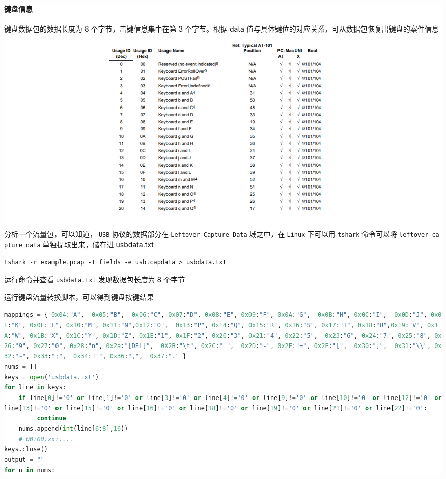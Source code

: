 #### 键盘信息

键盘数据包的数据长度为 8 个字节，击键信息集中在第 3 个字节。根据 data 值与具体键位的对应关系，可从数据包恢复出键盘的案件信息

<div align="center">
    <img src=".\pic\misc06.png" alt="" width="500">
</div>

分析一个流量包，可以知道， `USB` 协议的数据部分在 `Leftover Capture Data` 域之中，在 `Linux` 下可以用 `tshark` 命令可以将 `leftover capture data` 单独提取出来，储存进 usbdata.txt

```shell
tshark -r example.pcap -T fields -e usb.capdata > usbdata.txt
```

运行命令并查看 `usbdata.txt` 发现数据包长度为 8 个字节

运行键盘流量转换脚本，可以得到键盘按键结果

```python
mappings = { 0x04:"A",  0x05:"B",  0x06:"C", 0x07:"D", 0x08:"E", 0x09:"F", 0x0A:"G",  0x0B:"H", 0x0C:"I",  0x0D:"J", 0x0E:"K", 0x0F:"L", 0x10:"M", 0x11:"N",0x12:"O",  0x13:"P", 0x14:"Q", 0x15:"R", 0x16:"S", 0x17:"T", 0x18:"U",0x19:"V", 0x1A:"W", 0x1B:"X", 0x1C:"Y", 0x1D:"Z", 0x1E:"1", 0x1F:"2", 0x20:"3", 0x21:"4", 0x22:"5",  0x23:"6", 0x24:"7", 0x25:"8", 0x26:"9", 0x27:"0", 0x28:"n", 0x2a:"[DEL]",  0X2B:"\t", 0x2C:" ",  0x2D:"-", 0x2E:"=", 0x2F:"[",  0x30:"]",  0x31:"\\", 0x32:"~", 0x33:";",  0x34:"'", 0x36:",",  0x37:"." }
nums = []
keys = open('usbdata.txt')
for line in keys:
    if line[0]!='0' or line[1]!='0' or line[3]!='0' or line[4]!='0' or line[9]!='0' or line[10]!='0' or line[12]!='0' or line[13]!='0' or line[15]!='0' or line[16]!='0' or line[18]!='0' or line[19]!='0' or line[21]!='0' or line[22]!='0':
         continue
    nums.append(int(line[6:8],16))
    # 00:00:xx:....
keys.close()
output = ""
for n in nums:
```